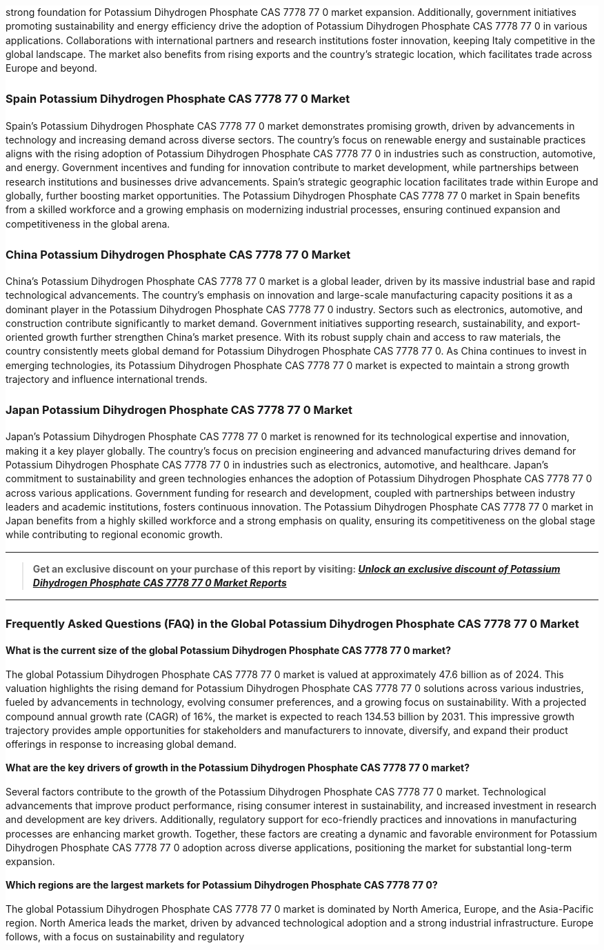 strong foundation for Potassium Dihydrogen Phosphate CAS 7778 77 0 market expansion. Additionally, government initiatives promoting sustainability and energy efficiency drive the adoption of Potassium Dihydrogen Phosphate CAS 7778 77 0 in various applications. Collaborations with international partners and research institutions foster innovation, keeping Italy competitive in the global landscape. The market also benefits from rising exports and the country&rsquo;s strategic location, which facilitates trade across Europe and beyond.</p><h3>Spain Potassium Dihydrogen Phosphate CAS 7778 77 0 Market</h3><p>Spain&rsquo;s Potassium Dihydrogen Phosphate CAS 7778 77 0 market demonstrates promising growth, driven by advancements in technology and increasing demand across diverse sectors. The country&rsquo;s focus on renewable energy and sustainable practices aligns with the rising adoption of Potassium Dihydrogen Phosphate CAS 7778 77 0 in industries such as construction, automotive, and energy. Government incentives and funding for innovation contribute to market development, while partnerships between research institutions and businesses drive advancements. Spain&rsquo;s strategic geographic location facilitates trade within Europe and globally, further boosting market opportunities. The Potassium Dihydrogen Phosphate CAS 7778 77 0 market in Spain benefits from a skilled workforce and a growing emphasis on modernizing industrial processes, ensuring continued expansion and competitiveness in the global arena.</p><h3>China Potassium Dihydrogen Phosphate CAS 7778 77 0 Market</h3><p>China&rsquo;s Potassium Dihydrogen Phosphate CAS 7778 77 0 market is a global leader, driven by its massive industrial base and rapid technological advancements. The country&rsquo;s emphasis on innovation and large-scale manufacturing capacity positions it as a dominant player in the Potassium Dihydrogen Phosphate CAS 7778 77 0 industry. Sectors such as electronics, automotive, and construction contribute significantly to market demand. Government initiatives supporting research, sustainability, and export-oriented growth further strengthen China&rsquo;s market presence. With its robust supply chain and access to raw materials, the country consistently meets global demand for Potassium Dihydrogen Phosphate CAS 7778 77 0. As China continues to invest in emerging technologies, its Potassium Dihydrogen Phosphate CAS 7778 77 0 market is expected to maintain a strong growth trajectory and influence international trends.</p><h3>Japan Potassium Dihydrogen Phosphate CAS 7778 77 0 Market</h3><p>Japan&rsquo;s Potassium Dihydrogen Phosphate CAS 7778 77 0 market is renowned for its technological expertise and innovation, making it a key player globally. The country&rsquo;s focus on precision engineering and advanced manufacturing drives demand for Potassium Dihydrogen Phosphate CAS 7778 77 0 in industries such as electronics, automotive, and healthcare. Japan&rsquo;s commitment to sustainability and green technologies enhances the adoption of Potassium Dihydrogen Phosphate CAS 7778 77 0 across various applications. Government funding for research and development, coupled with partnerships between industry leaders and academic institutions, fosters continuous innovation. The Potassium Dihydrogen Phosphate CAS 7778 77 0 market in Japan benefits from a highly skilled workforce and a strong emphasis on quality, ensuring its competitiveness on the global stage while contributing to regional economic growth.</p><hr /><blockquote><p><strong>Get an exclusive discount on your purchase of this report by visiting: <em><a href="://marketresearchpulse.com/ask-for-discount/56018?utm_source=Github&amp;utm_medium=0119">Unlock an exclusive discount of Potassium Dihydrogen Phosphate CAS 7778 77 0 Market Reports</a></em>&nbsp;</strong></p></blockquote><hr /><h3>Frequently Asked Questions (FAQ) in the Global Potassium Dihydrogen Phosphate CAS 7778 77 0 Market</h3><p><strong>What is the current size of the global Potassium Dihydrogen Phosphate CAS 7778 77 0 market?</strong></p><p>The global Potassium Dihydrogen Phosphate CAS 7778 77 0 market is valued at approximately 47.6 billion as of 2024. This valuation highlights the rising demand for Potassium Dihydrogen Phosphate CAS 7778 77 0 solutions across various industries, fueled by advancements in technology, evolving consumer preferences, and a growing focus on sustainability. With a projected compound annual growth rate (CAGR) of 16%, the market is expected to reach 134.53 billion by 2031. This impressive growth trajectory provides ample opportunities for stakeholders and manufacturers to innovate, diversify, and expand their product offerings in response to increasing global demand.</p><p><strong>What are the key drivers of growth in the Potassium Dihydrogen Phosphate CAS 7778 77 0 market?</strong></p><p>Several factors contribute to the growth of the Potassium Dihydrogen Phosphate CAS 7778 77 0 market. Technological advancements that improve product performance, rising consumer interest in sustainability, and increased investment in research and development are key drivers. Additionally, regulatory support for eco-friendly practices and innovations in manufacturing processes are enhancing market growth. Together, these factors are creating a dynamic and favorable environment for Potassium Dihydrogen Phosphate CAS 7778 77 0 adoption across diverse applications, positioning the market for substantial long-term expansion.</p><p><strong>Which regions are the largest markets for Potassium Dihydrogen Phosphate CAS 7778 77 0?</strong></p><p>The global Potassium Dihydrogen Phosphate CAS 7778 77 0 market is dominated by North America, Europe, and the Asia-Pacific region. North America leads the market, driven by advanced technological adoption and a strong industrial infrastructure. Europe follows, with a focus on sustainability and regulatory